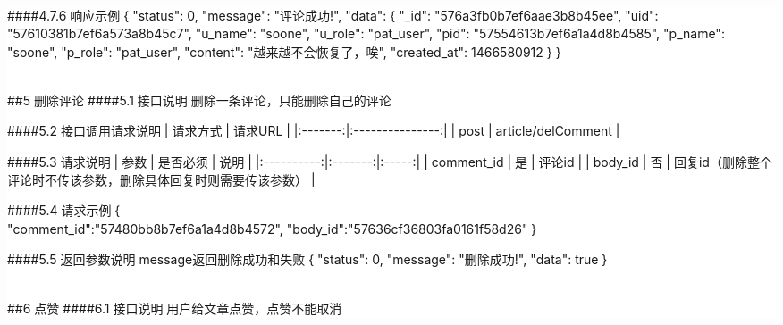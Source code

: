 ####4.7.6 响应示例
	{
		"status": 0,
		"message": "评论成功!",
		"data": {
			"_id": "576a3fb0b7ef6aae3b8b45ee",
			"uid": "57610381b7ef6a573a8b45c7",
			"u_name": "soone",
			"u_role": "pat_user",
			"pid": "57554613b7ef6a1a4d8b4585",
			"p_name": "soone",
			"p_role": "pat_user",
			"content": "越来越不会恢复了，唉",
			"created_at": 1466580912
		}
	}



<br>
##5 删除评论
####5.1 接口说明
删除一条评论，只能删除自己的评论

####5.2 接口调用请求说明
| 请求方式 | 请求URL          | 
|:-------:|:---------------:| 
| post    | article/delComment | 

####5.3 请求说明
| 参数        | 是否必须 | 说明   | 
|:----------:|:-------:|:-----:|
| comment_id | 是      | 评论id |
| body_id    | 否      | 回复id（删除整个评论时不传该参数，删除具体回复时则需要传该参数） |

####5.4 请求示例
	{   
		"comment_id":"57480bb8b7ef6a1a4d8b4572",
		"body_id":"57636cf36803fa0161f58d26"
	}
    
####5.5 返回参数说明
	message返回删除成功和失败
	{
	    "status": 0,
	    "message": "删除成功!",
	    "data": true
	}





<br>
##6 点赞
####6.1 接口说明
用户给文章点赞，点赞不能取消
